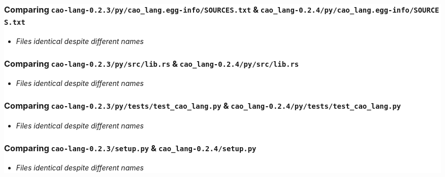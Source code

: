 ### Comparing `cao-lang-0.2.3/py/cao_lang.egg-info/SOURCES.txt` & `cao_lang-0.2.4/py/cao_lang.egg-info/SOURCES.txt`

 * *Files identical despite different names*

### Comparing `cao-lang-0.2.3/py/src/lib.rs` & `cao_lang-0.2.4/py/src/lib.rs`

 * *Files identical despite different names*

### Comparing `cao-lang-0.2.3/py/tests/test_cao_lang.py` & `cao_lang-0.2.4/py/tests/test_cao_lang.py`

 * *Files identical despite different names*

### Comparing `cao-lang-0.2.3/setup.py` & `cao_lang-0.2.4/setup.py`

 * *Files identical despite different names*

